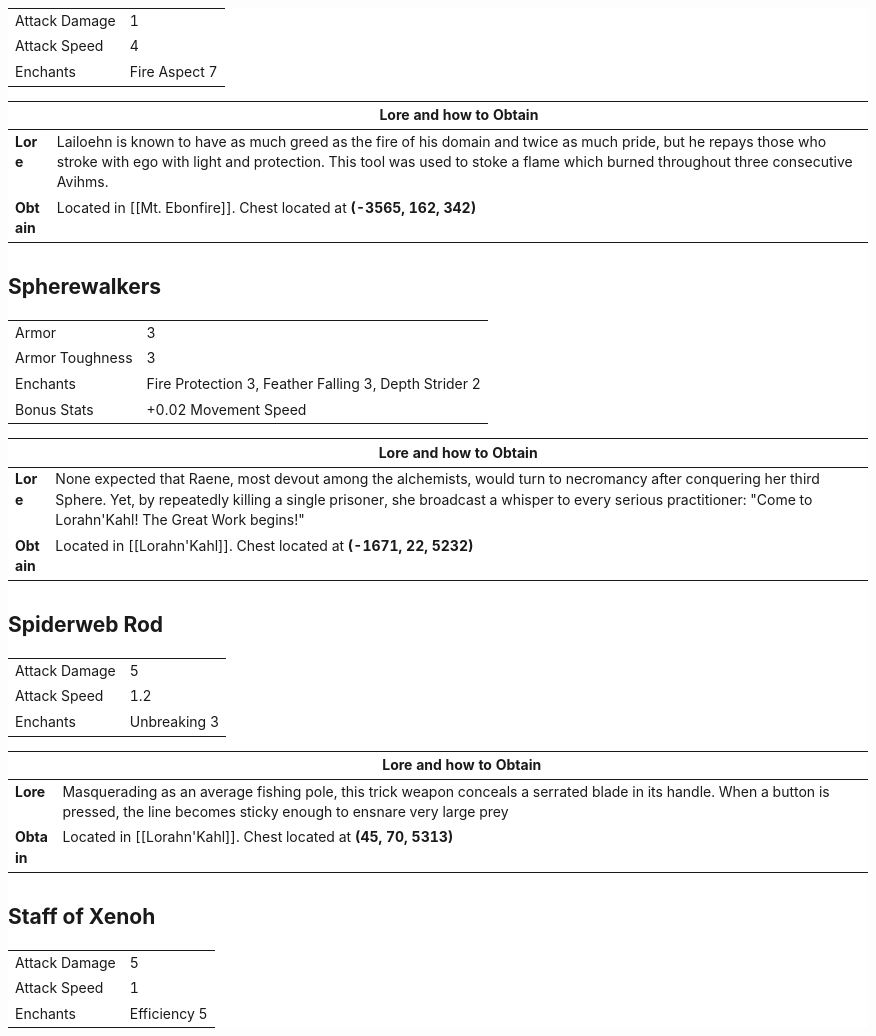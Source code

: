 |               |               |
| ------------- | ------------- |
| Attack Damage | 1             |
| Attack Speed  | 4             |
| Enchants      | Fire Aspect 7 |

|            | **Lore and how to Obtain**                                                                                                                                                                                                                          |
| ---------- | --------------------------------------------------------------------------------------------------------------------------------------------------------------------------------------------------------------------------------------------------- |
| **Lore**   | Lailoehn is known to have as much greed as the fire of his domain and twice as much pride, but he repays those who stroke with ego with light and protection. This tool was used to stoke a flame which burned throughout three consecutive Avihms. |
| **Obtain** | Located in [[Mt. Ebonfire]]. Chest located at **(-3565, 162, 342)**                                                                                                                                                                                         |

## Spherewalkers

|                 |                                                       |
| --------------- | ----------------------------------------------------- |
| Armor           | 3                                                     |
| Armor Toughness | 3                                                     |
| Enchants        | Fire Protection 3, Feather Falling 3, Depth Strider 2 |
| Bonus Stats     | +0.02 Movement Speed                                  |

|            | **Lore and how to Obtain**                                                                                                                                                                                                                                                 |
| ---------- | -------------------------------------------------------------------------------------------------------------------------------------------------------------------------------------------------------------------------------------------------------------------------- |
| **Lore**   | None expected that Raene, most devout among the alchemists, would turn to necromancy after conquering her third Sphere. Yet, by repeatedly killing a single prisoner, she broadcast a whisper to every serious practitioner: "Come to Lorahn'Kahl! The Great Work begins!" |
| **Obtain** | Located in [[Lorahn'Kahl]]. Chest located at **(-1671, 22, 5232)**                                                                                                                                                                                                                |

## Spiderweb Rod

|               |              |
| ------------- | ------------ |
| Attack Damage | 5            |
| Attack Speed  | 1.2          |
| Enchants      | Unbreaking 3 |

|            | **Lore and how to Obtain**                                                                                                                                                              |
| ---------- | --------------------------------------------------------------------------------------------------------------------------------------------------------------------------------------- |
| **Lore**   | Masquerading as an average fishing pole, this trick weapon conceals a serrated blade in its handle. When a button is pressed, the line becomes sticky enough to ensnare very large prey |
| **Obtain** | Located in [[Lorahn'Kahl]]. Chest located at **(45, 70, 5313)**                                                                                                                         |

## Staff of Xenoh

|               |              |
| ------------- | ------------ |
| Attack Damage | 5            |
| Attack Speed  | 1            |
| Enchants      | Efficiency 5 |
